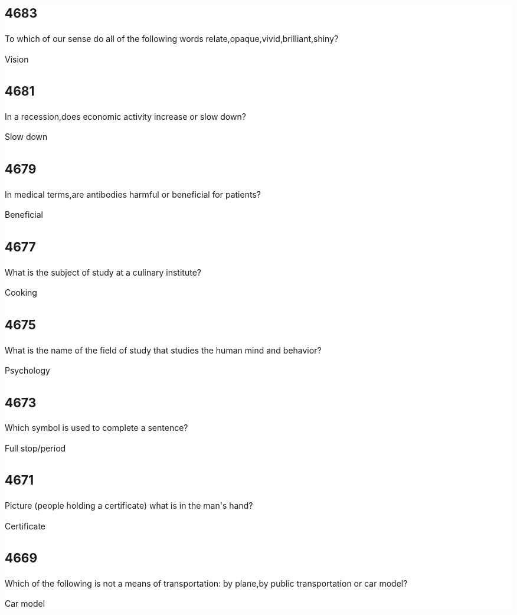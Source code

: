 
## 4683
To which of our sense do all of the following words relate,opaque,vivid,brilliant,shiny?

Vision



## 4681
In a recession,does economic activity increase or slow down?

Slow down



## 4679
In medical terms,are antibodies harmful or beneficial for patients?

Beneficial



## 4677
What is the subject of study at a culinary institute?

Cooking



## 4675
What is the name of the field of study that studies the human mind and behavior?

Psychology



## 4673
Which symbol is used to complete a sentence?

Full stop/period



## 4671
Picture (people holding a certificate) what is in the man's hand?

Certificate



## 4669
Which of the following is not a means of transportation: by plane,by public transportation or car model?

Car model
